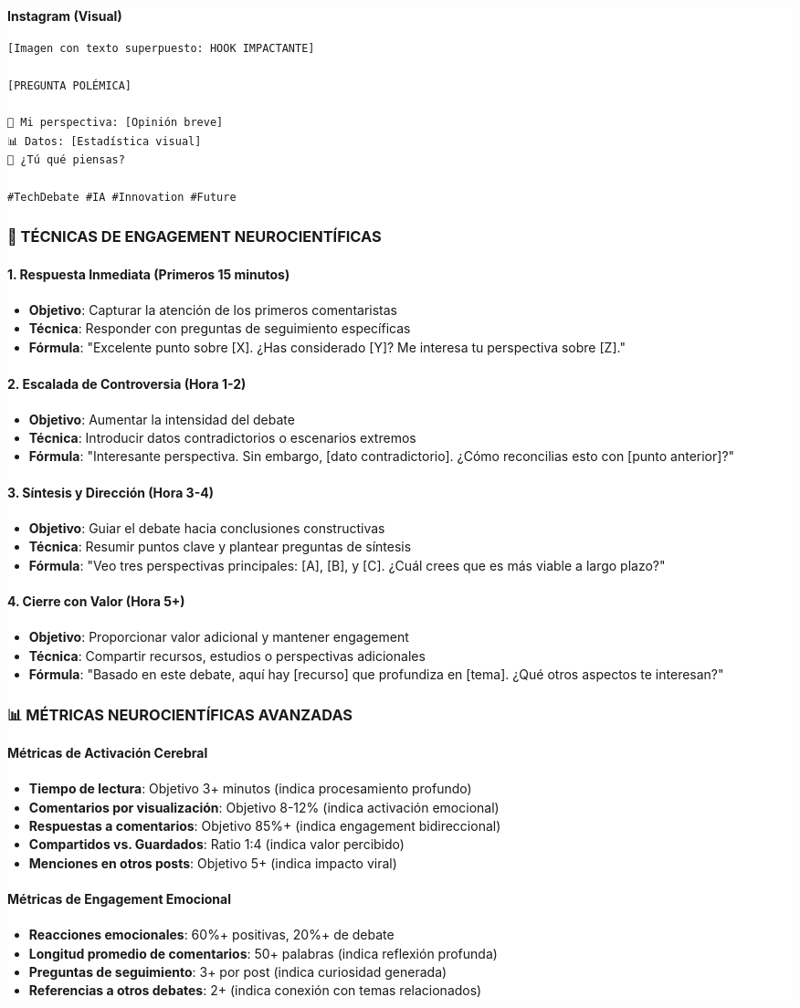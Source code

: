 **Instagram (Visual)**
```
[Imagen con texto superpuesto: HOOK IMPACTANTE]

[PREGUNTA POLÉMICA]

💭 Mi perspectiva: [Opinión breve]
📊 Datos: [Estadística visual]
🤔 ¿Tú qué piensas?

#TechDebate #IA #Innovation #Future
```

### **🎯 TÉCNICAS DE ENGAGEMENT NEUROCIENTÍFICAS**

#### **1. Respuesta Inmediata (Primeros 15 minutos)**
- **Objetivo**: Capturar la atención de los primeros comentaristas
- **Técnica**: Responder con preguntas de seguimiento específicas
- **Fórmula**: "Excelente punto sobre [X]. ¿Has considerado [Y]? Me interesa tu perspectiva sobre [Z]."

#### **2. Escalada de Controversia (Hora 1-2)**
- **Objetivo**: Aumentar la intensidad del debate
- **Técnica**: Introducir datos contradictorios o escenarios extremos
- **Fórmula**: "Interesante perspectiva. Sin embargo, [dato contradictorio]. ¿Cómo reconcilias esto con [punto anterior]?"

#### **3. Síntesis y Dirección (Hora 3-4)**
- **Objetivo**: Guiar el debate hacia conclusiones constructivas
- **Técnica**: Resumir puntos clave y plantear preguntas de síntesis
- **Fórmula**: "Veo tres perspectivas principales: [A], [B], y [C]. ¿Cuál crees que es más viable a largo plazo?"

#### **4. Cierre con Valor (Hora 5+)**
- **Objetivo**: Proporcionar valor adicional y mantener engagement
- **Técnica**: Compartir recursos, estudios o perspectivas adicionales
- **Fórmula**: "Basado en este debate, aquí hay [recurso] que profundiza en [tema]. ¿Qué otros aspectos te interesan?"

### **📊 MÉTRICAS NEUROCIENTÍFICAS AVANZADAS**

#### **Métricas de Activación Cerebral**
- **Tiempo de lectura**: Objetivo 3+ minutos (indica procesamiento profundo)
- **Comentarios por visualización**: Objetivo 8-12% (indica activación emocional)
- **Respuestas a comentarios**: Objetivo 85%+ (indica engagement bidireccional)
- **Compartidos vs. Guardados**: Ratio 1:4 (indica valor percibido)
- **Menciones en otros posts**: Objetivo 5+ (indica impacto viral)

#### **Métricas de Engagement Emocional**
- **Reacciones emocionales**: 60%+ positivas, 20%+ de debate
- **Longitud promedio de comentarios**: 50+ palabras (indica reflexión profunda)
- **Preguntas de seguimiento**: 3+ por post (indica curiosidad generada)
- **Referencias a otros debates**: 2+ (indica conexión con temas relacionados)
